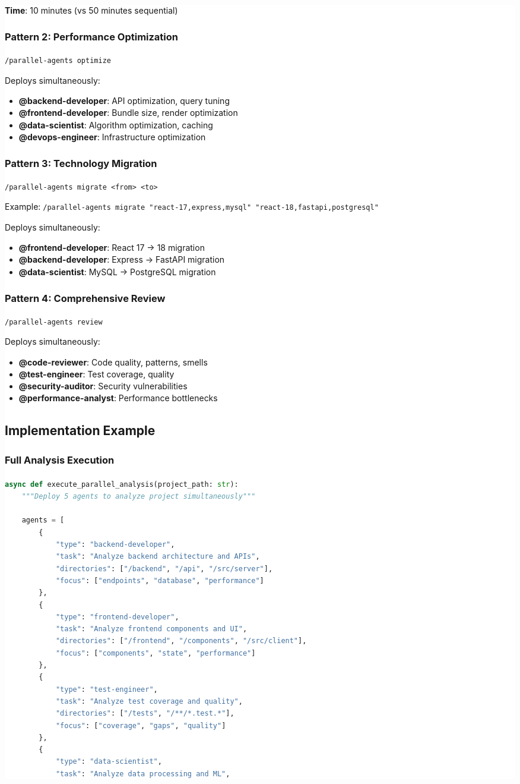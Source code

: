 **Time**: 10 minutes (vs 50 minutes sequential)

### Pattern 2: Performance Optimization
```
/parallel-agents optimize
```

Deploys simultaneously:
- **@backend-developer**: API optimization, query tuning
- **@frontend-developer**: Bundle size, render optimization
- **@data-scientist**: Algorithm optimization, caching
- **@devops-engineer**: Infrastructure optimization

### Pattern 3: Technology Migration
```
/parallel-agents migrate <from> <to>
```

Example: `/parallel-agents migrate "react-17,express,mysql" "react-18,fastapi,postgresql"`

Deploys simultaneously:
- **@frontend-developer**: React 17 → 18 migration
- **@backend-developer**: Express → FastAPI migration
- **@data-scientist**: MySQL → PostgreSQL migration

### Pattern 4: Comprehensive Review
```
/parallel-agents review
```

Deploys simultaneously:
- **@code-reviewer**: Code quality, patterns, smells
- **@test-engineer**: Test coverage, quality
- **@security-auditor**: Security vulnerabilities
- **@performance-analyst**: Performance bottlenecks

## Implementation Example

### Full Analysis Execution

```python
async def execute_parallel_analysis(project_path: str):
    """Deploy 5 agents to analyze project simultaneously"""
    
    agents = [
        {
            "type": "backend-developer",
            "task": "Analyze backend architecture and APIs",
            "directories": ["/backend", "/api", "/src/server"],
            "focus": ["endpoints", "database", "performance"]
        },
        {
            "type": "frontend-developer",
            "task": "Analyze frontend components and UI",
            "directories": ["/frontend", "/components", "/src/client"],
            "focus": ["components", "state", "performance"]
        },
        {
            "type": "test-engineer",
            "task": "Analyze test coverage and quality",
            "directories": ["/tests", "/**/*.test.*"],
            "focus": ["coverage", "gaps", "quality"]
        },
        {
            "type": "data-scientist",
            "task": "Analyze data processing and ML",
```